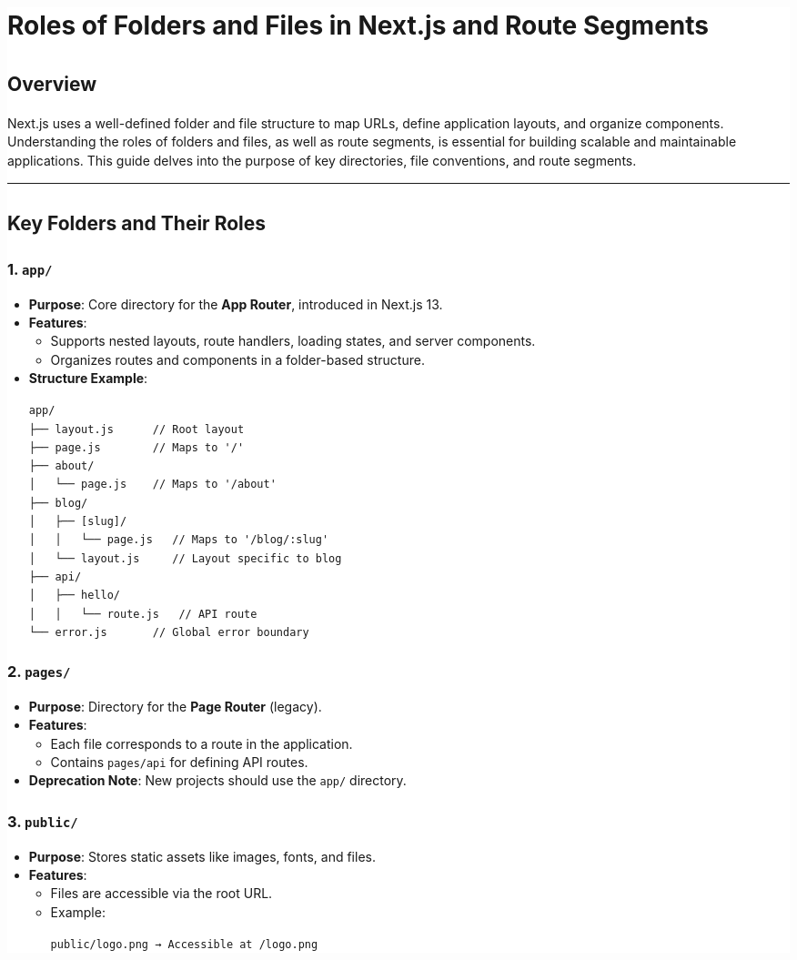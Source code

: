 # Roles of Folders and Files in Next.js and Route Segments

## Overview

Next.js uses a well-defined folder and file structure to map URLs, define application layouts, and organize components. Understanding the roles of folders and files, as well as route segments, is essential for building scalable and maintainable applications. This guide delves into the purpose of key directories, file conventions, and route segments.

---

## Key Folders and Their Roles

### 1. `app/`

- **Purpose**: Core directory for the **App Router**, introduced in Next.js 13.
- **Features**:
  - Supports nested layouts, route handlers, loading states, and server components.
  - Organizes routes and components in a folder-based structure.
- **Structure Example**:
  ```plaintext
  app/
  ├── layout.js      // Root layout
  ├── page.js        // Maps to '/'
  ├── about/
  │   └── page.js    // Maps to '/about'
  ├── blog/
  │   ├── [slug]/
  │   │   └── page.js   // Maps to '/blog/:slug'
  │   └── layout.js     // Layout specific to blog
  ├── api/
  │   ├── hello/
  │   │   └── route.js   // API route
  └── error.js       // Global error boundary
  ```

### 2. `pages/`

- **Purpose**: Directory for the **Page Router** (legacy).
- **Features**:
  - Each file corresponds to a route in the application.
  - Contains `pages/api` for defining API routes.
- **Deprecation Note**: New projects should use the `app/` directory.

### 3. `public/`

- **Purpose**: Stores static assets like images, fonts, and files.
- **Features**:
  - Files are accessible via the root URL.
  - Example:
    ```plaintext
    public/logo.png → Accessible at /logo.png
    ```
